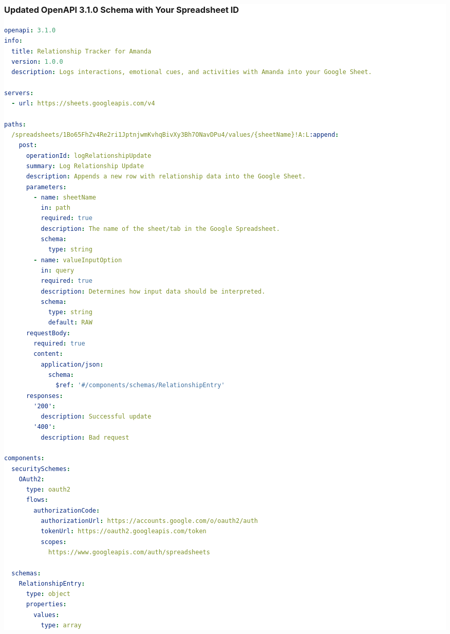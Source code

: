 
### **Updated OpenAPI 3.1.0 Schema with Your Spreadsheet ID**

```yaml
openapi: 3.1.0
info:
  title: Relationship Tracker for Amanda
  version: 1.0.0
  description: Logs interactions, emotional cues, and activities with Amanda into your Google Sheet.

servers:
  - url: https://sheets.googleapis.com/v4

paths:
  /spreadsheets/1Bo65FhZv4Re2ri1JptnjwmKvhqBivXy3Bh7ONavDPu4/values/{sheetName}!A:L:append:
    post:
      operationId: logRelationshipUpdate
      summary: Log Relationship Update
      description: Appends a new row with relationship data into the Google Sheet.
      parameters:
        - name: sheetName
          in: path
          required: true
          description: The name of the sheet/tab in the Google Spreadsheet.
          schema:
            type: string
        - name: valueInputOption
          in: query
          required: true
          description: Determines how input data should be interpreted.
          schema:
            type: string
            default: RAW
      requestBody:
        required: true
        content:
          application/json:
            schema:
              $ref: '#/components/schemas/RelationshipEntry'
      responses:
        '200':
          description: Successful update
        '400':
          description: Bad request

components:
  securitySchemes:
    OAuth2:
      type: oauth2
      flows:
        authorizationCode:
          authorizationUrl: https://accounts.google.com/o/oauth2/auth
          tokenUrl: https://oauth2.googleapis.com/token
          scopes:
            https://www.googleapis.com/auth/spreadsheets

  schemas:
    RelationshipEntry:
      type: object
      properties:
        values:
          type: array
```